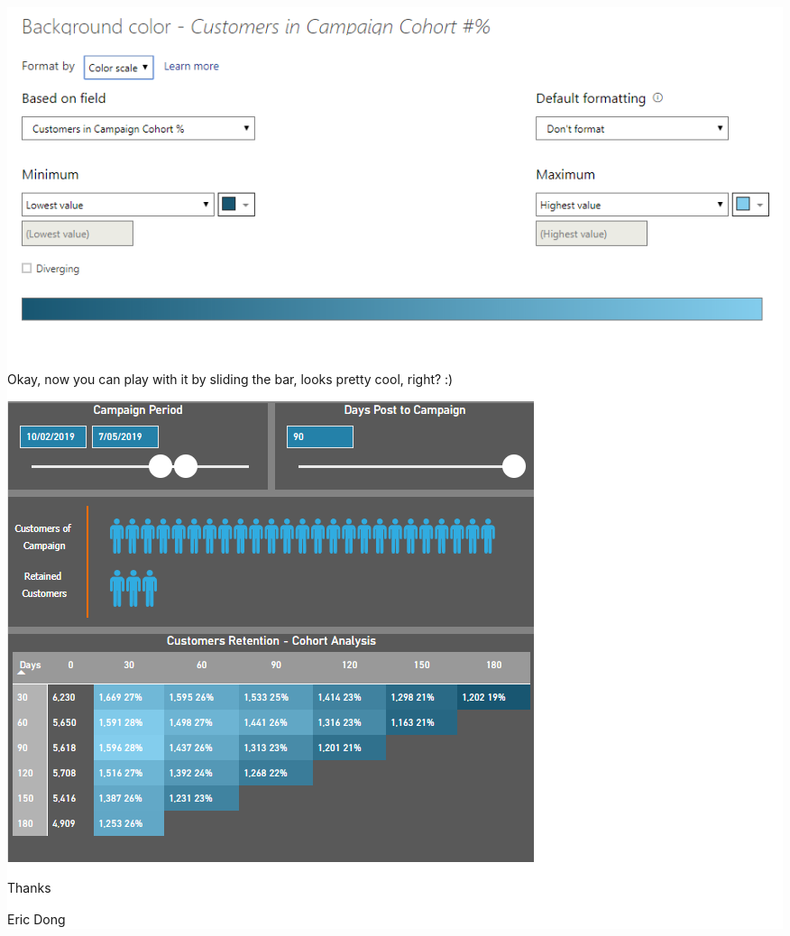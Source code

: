 ![screenshot1](/assets/img/post17/condition.png)  

Okay, now you can play with it by sliding the bar, looks pretty cool, right? :)

![screenshot1](/assets/img/post17/index.png)  



Thanks  
  
Eric Dong  